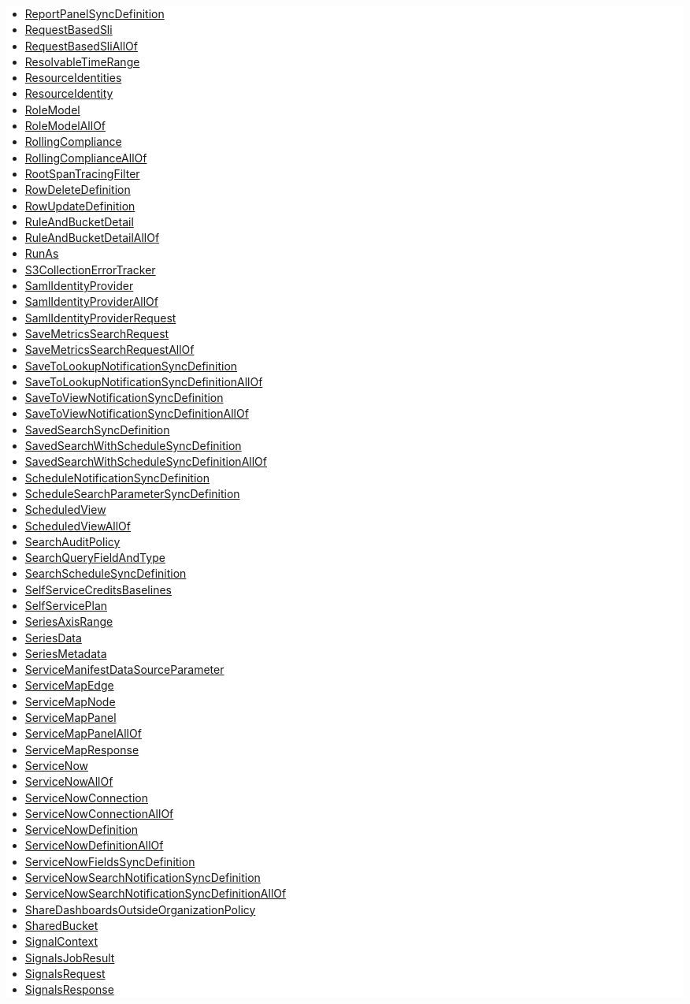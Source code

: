  - [ReportPanelSyncDefinition](docs/ReportPanelSyncDefinition.md)
 - [RequestBasedSli](docs/RequestBasedSli.md)
 - [RequestBasedSliAllOf](docs/RequestBasedSliAllOf.md)
 - [ResolvableTimeRange](docs/ResolvableTimeRange.md)
 - [ResourceIdentities](docs/ResourceIdentities.md)
 - [ResourceIdentity](docs/ResourceIdentity.md)
 - [RoleModel](docs/RoleModel.md)
 - [RoleModelAllOf](docs/RoleModelAllOf.md)
 - [RollingCompliance](docs/RollingCompliance.md)
 - [RollingComplianceAllOf](docs/RollingComplianceAllOf.md)
 - [RootSpanTracingFilter](docs/RootSpanTracingFilter.md)
 - [RowDeleteDefinition](docs/RowDeleteDefinition.md)
 - [RowUpdateDefinition](docs/RowUpdateDefinition.md)
 - [RuleAndBucketDetail](docs/RuleAndBucketDetail.md)
 - [RuleAndBucketDetailAllOf](docs/RuleAndBucketDetailAllOf.md)
 - [RunAs](docs/RunAs.md)
 - [S3CollectionErrorTracker](docs/S3CollectionErrorTracker.md)
 - [SamlIdentityProvider](docs/SamlIdentityProvider.md)
 - [SamlIdentityProviderAllOf](docs/SamlIdentityProviderAllOf.md)
 - [SamlIdentityProviderRequest](docs/SamlIdentityProviderRequest.md)
 - [SaveMetricsSearchRequest](docs/SaveMetricsSearchRequest.md)
 - [SaveMetricsSearchRequestAllOf](docs/SaveMetricsSearchRequestAllOf.md)
 - [SaveToLookupNotificationSyncDefinition](docs/SaveToLookupNotificationSyncDefinition.md)
 - [SaveToLookupNotificationSyncDefinitionAllOf](docs/SaveToLookupNotificationSyncDefinitionAllOf.md)
 - [SaveToViewNotificationSyncDefinition](docs/SaveToViewNotificationSyncDefinition.md)
 - [SaveToViewNotificationSyncDefinitionAllOf](docs/SaveToViewNotificationSyncDefinitionAllOf.md)
 - [SavedSearchSyncDefinition](docs/SavedSearchSyncDefinition.md)
 - [SavedSearchWithScheduleSyncDefinition](docs/SavedSearchWithScheduleSyncDefinition.md)
 - [SavedSearchWithScheduleSyncDefinitionAllOf](docs/SavedSearchWithScheduleSyncDefinitionAllOf.md)
 - [ScheduleNotificationSyncDefinition](docs/ScheduleNotificationSyncDefinition.md)
 - [ScheduleSearchParameterSyncDefinition](docs/ScheduleSearchParameterSyncDefinition.md)
 - [ScheduledView](docs/ScheduledView.md)
 - [ScheduledViewAllOf](docs/ScheduledViewAllOf.md)
 - [SearchAuditPolicy](docs/SearchAuditPolicy.md)
 - [SearchQueryFieldAndType](docs/SearchQueryFieldAndType.md)
 - [SearchScheduleSyncDefinition](docs/SearchScheduleSyncDefinition.md)
 - [SelfServiceCreditsBaselines](docs/SelfServiceCreditsBaselines.md)
 - [SelfServicePlan](docs/SelfServicePlan.md)
 - [SeriesAxisRange](docs/SeriesAxisRange.md)
 - [SeriesData](docs/SeriesData.md)
 - [SeriesMetadata](docs/SeriesMetadata.md)
 - [ServiceManifestDataSourceParameter](docs/ServiceManifestDataSourceParameter.md)
 - [ServiceMapEdge](docs/ServiceMapEdge.md)
 - [ServiceMapNode](docs/ServiceMapNode.md)
 - [ServiceMapPanel](docs/ServiceMapPanel.md)
 - [ServiceMapPanelAllOf](docs/ServiceMapPanelAllOf.md)
 - [ServiceMapResponse](docs/ServiceMapResponse.md)
 - [ServiceNow](docs/ServiceNow.md)
 - [ServiceNowAllOf](docs/ServiceNowAllOf.md)
 - [ServiceNowConnection](docs/ServiceNowConnection.md)
 - [ServiceNowConnectionAllOf](docs/ServiceNowConnectionAllOf.md)
 - [ServiceNowDefinition](docs/ServiceNowDefinition.md)
 - [ServiceNowDefinitionAllOf](docs/ServiceNowDefinitionAllOf.md)
 - [ServiceNowFieldsSyncDefinition](docs/ServiceNowFieldsSyncDefinition.md)
 - [ServiceNowSearchNotificationSyncDefinition](docs/ServiceNowSearchNotificationSyncDefinition.md)
 - [ServiceNowSearchNotificationSyncDefinitionAllOf](docs/ServiceNowSearchNotificationSyncDefinitionAllOf.md)
 - [ShareDashboardsOutsideOrganizationPolicy](docs/ShareDashboardsOutsideOrganizationPolicy.md)
 - [SharedBucket](docs/SharedBucket.md)
 - [SignalContext](docs/SignalContext.md)
 - [SignalsJobResult](docs/SignalsJobResult.md)
 - [SignalsRequest](docs/SignalsRequest.md)
 - [SignalsResponse](docs/SignalsResponse.md)